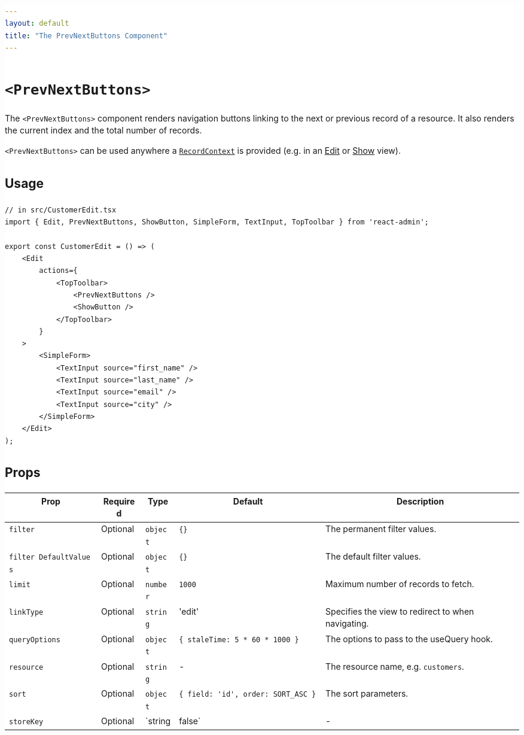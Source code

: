 ```yaml
---
layout: default
title: "The PrevNextButtons Component"
---
```


# `<PrevNextButtons>`

The `<PrevNextButtons>` component renders navigation buttons linking to the next or previous record of a resource. It also renders the current index and the total number of records.

<video controls autoplay playsinline muted loop>
  <source src="./img/prev-next-buttons.webm" type="video/webm" />
  <source src="./img/prev-next-buttons.mp4" type="video/mp4" />
  Your browser does not support the video tag.
</video>

`<PrevNextButtons>` can be used anywhere a [`RecordContext`](./Architecture.md#context-pull-dont-push) is provided (e.g. in an [Edit](./Edit.md) or [Show](./Show.md) view).

## Usage

```tsx
// in src/CustomerEdit.tsx
import { Edit, PrevNextButtons, ShowButton, SimpleForm, TextInput, TopToolbar } from 'react-admin';

export const CustomerEdit = () => (
    <Edit
        actions={
            <TopToolbar>
                <PrevNextButtons />
                <ShowButton />
            </TopToolbar>
        }
    >
        <SimpleForm> 
            <TextInput source="first_name" />
            <TextInput source="last_name" />
            <TextInput source="email" />
            <TextInput source="city" />
        </SimpleForm>
    </Edit>
);
```

## Props

| Prop           | Required | Type             | Default                             | Description                                                                                 |
| -------------- | -------- | ---------------- | ----------------------------------- | ------------------------------------------------------------------------------------------- |
| `filter`       | Optional | `object`         | `{}`                                | The permanent filter values.                                                                |
| `filter DefaultValues` | Optional | `object`  | `{}`                                | The default filter values.                                                                |
| `limit`        | Optional | `number`         | `1000`                              | Maximum number of records to fetch.                                                         |
| `linkType`     | Optional | `string`         | 'edit'                              | Specifies the view to redirect to when navigating.                                          |
| `queryOptions` | Optional | `object`         | `{ staleTime: 5 * 60 * 1000 }`      | The options to pass to the useQuery hook.                                                   |
| `resource`     | Optional | `string`         | -                                   | The resource name, e.g. `customers`.                                                        |
| `sort`         | Optional | `object`         | `{ field: 'id', order: SORT_ASC } ` | The sort parameters.                                                                |
| `storeKey`     | Optional | `string | false` | -                                   | The key to use to match a filter & sort configuration of a `<List>`. Pass false to disable. |